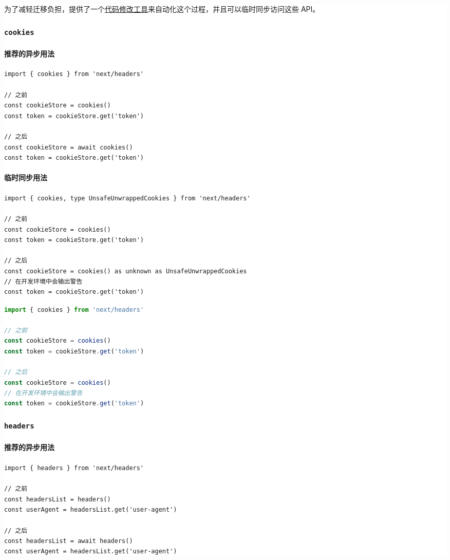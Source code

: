 为了减轻迁移负担，提供了一个[代码修改工具](/docs/nextjs-cn/app/guides/upgrading/codemods#150)来自动化这个过程，并且可以临时同步访问这些 API。

### `cookies`

#### 推荐的异步用法

```tsx
import { cookies } from 'next/headers'

// 之前
const cookieStore = cookies()
const token = cookieStore.get('token')

// 之后
const cookieStore = await cookies()
const token = cookieStore.get('token')
```

#### 临时同步用法

```tsx switcher
import { cookies, type UnsafeUnwrappedCookies } from 'next/headers'

// 之前
const cookieStore = cookies()
const token = cookieStore.get('token')

// 之后
const cookieStore = cookies() as unknown as UnsafeUnwrappedCookies
// 在开发环境中会输出警告
const token = cookieStore.get('token')
```

```jsx switcher
import { cookies } from 'next/headers'

// 之前
const cookieStore = cookies()
const token = cookieStore.get('token')

// 之后
const cookieStore = cookies()
// 在开发环境中会输出警告
const token = cookieStore.get('token')
```

### `headers`

#### 推荐的异步用法

```tsx
import { headers } from 'next/headers'

// 之前
const headersList = headers()
const userAgent = headersList.get('user-agent')

// 之后
const headersList = await headers()
const userAgent = headersList.get('user-agent')
```
